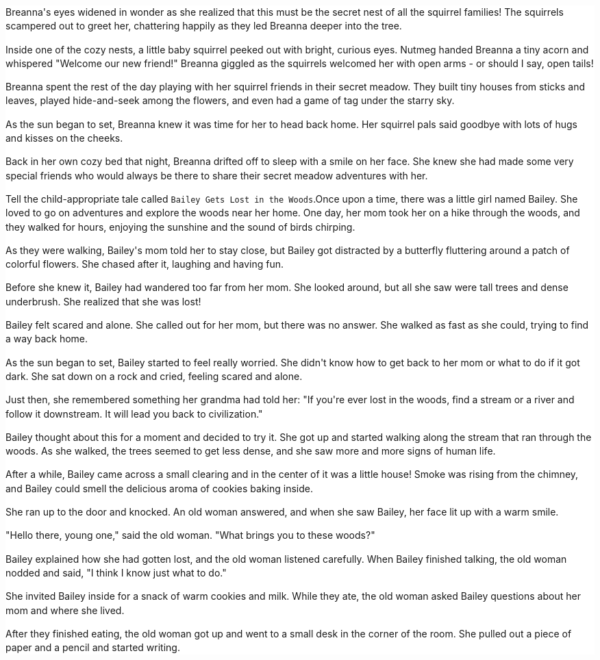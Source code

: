 Breanna's eyes widened in wonder as she realized that this must be the secret nest of all the squirrel families! The squirrels scampered out to greet her, chattering happily as they led Breanna deeper into the tree.

Inside one of the cozy nests, a little baby squirrel peeked out with bright, curious eyes. Nutmeg handed Breanna a tiny acorn and whispered "Welcome our new friend!" Breanna giggled as the squirrels welcomed her with open arms - or should I say, open tails!

Breanna spent the rest of the day playing with her squirrel friends in their secret meadow. They built tiny houses from sticks and leaves, played hide-and-seek among the flowers, and even had a game of tag under the starry sky.

As the sun began to set, Breanna knew it was time for her to head back home. Her squirrel pals said goodbye with lots of hugs and kisses on the cheeks.

Back in her own cozy bed that night, Breanna drifted off to sleep with a smile on her face. She knew she had made some very special friends who would always be there to share their secret meadow adventures with her.<end>

Tell the child-appropriate tale called `Bailey Gets Lost in the Woods`.<start>Once upon a time, there was a little girl named Bailey. She loved to go on adventures and explore the woods near her home. One day, her mom took her on a hike through the woods, and they walked for hours, enjoying the sunshine and the sound of birds chirping.

As they were walking, Bailey's mom told her to stay close, but Bailey got distracted by a butterfly fluttering around a patch of colorful flowers. She chased after it, laughing and having fun.

Before she knew it, Bailey had wandered too far from her mom. She looked around, but all she saw were tall trees and dense underbrush. She realized that she was lost!

Bailey felt scared and alone. She called out for her mom, but there was no answer. She walked as fast as she could, trying to find a way back home.

As the sun began to set, Bailey started to feel really worried. She didn't know how to get back to her mom or what to do if it got dark. She sat down on a rock and cried, feeling scared and alone.

Just then, she remembered something her grandma had told her: "If you're ever lost in the woods, find a stream or a river and follow it downstream. It will lead you back to civilization."

Bailey thought about this for a moment and decided to try it. She got up and started walking along the stream that ran through the woods. As she walked, the trees seemed to get less dense, and she saw more and more signs of human life.

After a while, Bailey came across a small clearing and in the center of it was a little house! Smoke was rising from the chimney, and Bailey could smell the delicious aroma of cookies baking inside.

She ran up to the door and knocked. An old woman answered, and when she saw Bailey, her face lit up with a warm smile.

"Hello there, young one," said the old woman. "What brings you to these woods?"

Bailey explained how she had gotten lost, and the old woman listened carefully. When Bailey finished talking, the old woman nodded and said, "I think I know just what to do."

She invited Bailey inside for a snack of warm cookies and milk. While they ate, the old woman asked Bailey questions about her mom and where she lived.

After they finished eating, the old woman got up and went to a small desk in the corner of the room. She pulled out a piece of paper and a pencil and started writing.

